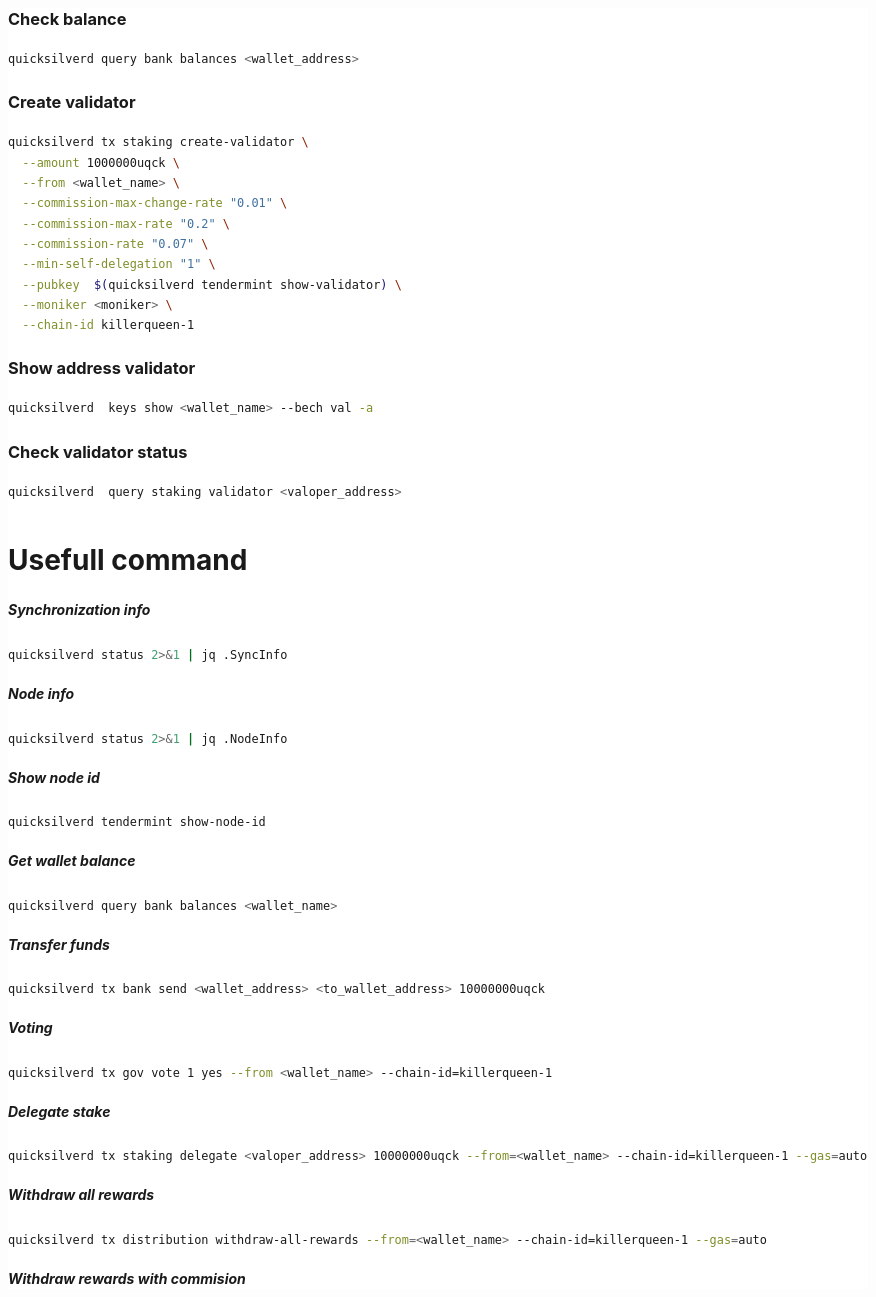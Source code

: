 ### Check balance
```Bash
quicksilverd query bank balances <wallet_address>
```
### Create validator
```Bash
quicksilverd tx staking create-validator \
  --amount 1000000uqck \
  --from <wallet_name> \
  --commission-max-change-rate "0.01" \
  --commission-max-rate "0.2" \
  --commission-rate "0.07" \
  --min-self-delegation "1" \
  --pubkey  $(quicksilverd tendermint show-validator) \
  --moniker <moniker> \
  --chain-id killerqueen-1
```
### Show address validator
```Bash
quicksilverd  keys show <wallet_name> --bech val -a
```
### Check validator status
```Bash
quicksilverd  query staking validator <valoper_address>
```

Usefull command
=
##### Synchronization info
```Bash
quicksilverd status 2>&1 | jq .SyncInfo
```
##### Node info
```Bash
quicksilverd status 2>&1 | jq .NodeInfo
```
##### Show node id
```Bash
quicksilverd tendermint show-node-id
```
##### Get wallet balance
```Bash
quicksilverd query bank balances <wallet_name>
```
##### Transfer funds
```Bash
quicksilverd tx bank send <wallet_address> <to_wallet_address> 10000000uqck
```
##### Voting
```Bash
quicksilverd tx gov vote 1 yes --from <wallet_name> --chain-id=killerqueen-1
```
##### Delegate stake
```Bash
quicksilverd tx staking delegate <valoper_address> 10000000uqck --from=<wallet_name> --chain-id=killerqueen-1 --gas=auto
```
##### Withdraw all rewards
```Bash
quicksilverd tx distribution withdraw-all-rewards --from=<wallet_name> --chain-id=killerqueen-1 --gas=auto
```
##### Withdraw rewards with commision